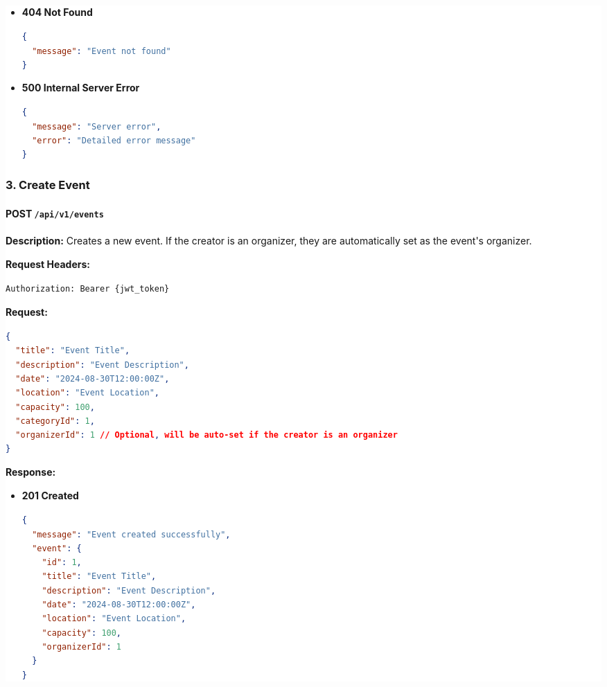 - **404 Not Found**

  ```json
  {
    "message": "Event not found"
  }
  ```

- **500 Internal Server Error**

  ```json
  {
    "message": "Server error",
    "error": "Detailed error message"
  }
  ```

### 3. Create Event

#### **POST** `/api/v1/events`

**Description:**
Creates a new event. If the creator is an organizer, they are automatically set as the event's organizer.

**Request Headers:**

```http
Authorization: Bearer {jwt_token}
```

**Request:**

```json
{
  "title": "Event Title",
  "description": "Event Description",
  "date": "2024-08-30T12:00:00Z",
  "location": "Event Location",
  "capacity": 100,
  "categoryId": 1,
  "organizerId": 1 // Optional, will be auto-set if the creator is an organizer
}
```

**Response:**

- **201 Created**

  ```json
  {
    "message": "Event created successfully",
    "event": {
      "id": 1,
      "title": "Event Title",
      "description": "Event Description",
      "date": "2024-08-30T12:00:00Z",
      "location": "Event Location",
      "capacity": 100,
      "organizerId": 1
    }
  }
  ```
